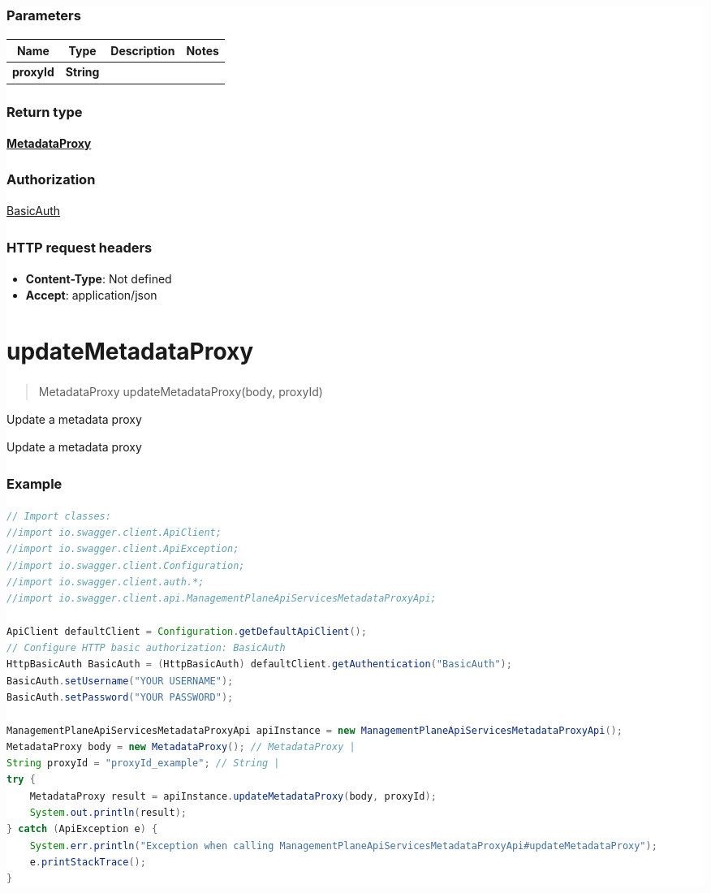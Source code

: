 ### Parameters

Name | Type | Description  | Notes
------------- | ------------- | ------------- | -------------
 **proxyId** | **String**|  |

### Return type

[**MetadataProxy**](MetadataProxy.md)

### Authorization

[BasicAuth](../README.md#BasicAuth)

### HTTP request headers

 - **Content-Type**: Not defined
 - **Accept**: application/json

<a name="updateMetadataProxy"></a>
# **updateMetadataProxy**
> MetadataProxy updateMetadataProxy(body, proxyId)

Update a metadata proxy

Update a metadata proxy

### Example
```java
// Import classes:
//import io.swagger.client.ApiClient;
//import io.swagger.client.ApiException;
//import io.swagger.client.Configuration;
//import io.swagger.client.auth.*;
//import io.swagger.client.api.ManagementPlaneApiServicesMetadataProxyApi;

ApiClient defaultClient = Configuration.getDefaultApiClient();
// Configure HTTP basic authorization: BasicAuth
HttpBasicAuth BasicAuth = (HttpBasicAuth) defaultClient.getAuthentication("BasicAuth");
BasicAuth.setUsername("YOUR USERNAME");
BasicAuth.setPassword("YOUR PASSWORD");

ManagementPlaneApiServicesMetadataProxyApi apiInstance = new ManagementPlaneApiServicesMetadataProxyApi();
MetadataProxy body = new MetadataProxy(); // MetadataProxy | 
String proxyId = "proxyId_example"; // String | 
try {
    MetadataProxy result = apiInstance.updateMetadataProxy(body, proxyId);
    System.out.println(result);
} catch (ApiException e) {
    System.err.println("Exception when calling ManagementPlaneApiServicesMetadataProxyApi#updateMetadataProxy");
    e.printStackTrace();
}
```
